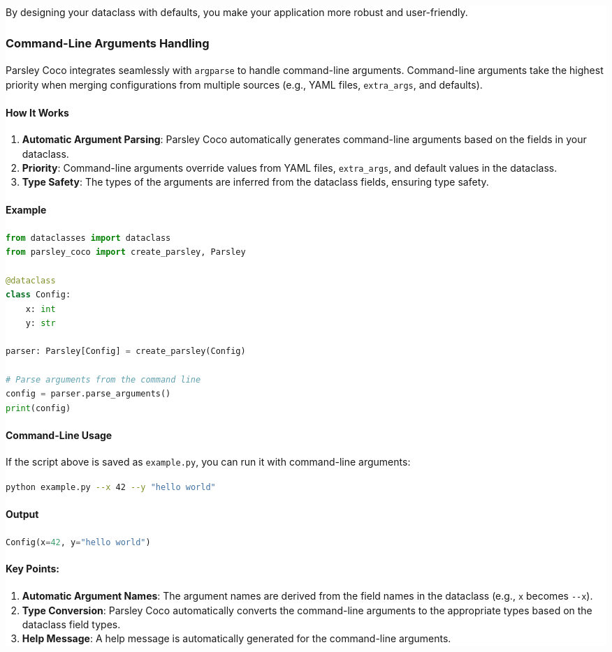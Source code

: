 By designing your dataclass with defaults, you make your application more robust and user-friendly.

### Command-Line Arguments Handling

Parsley Coco integrates seamlessly with `argparse` to handle command-line arguments. Command-line arguments take the highest priority when merging configurations from multiple sources (e.g., YAML files, `extra_args`, and defaults).

#### How It Works

1. **Automatic Argument Parsing**: Parsley Coco automatically generates command-line arguments based on the fields in your dataclass.
2. **Priority**: Command-line arguments override values from YAML files, `extra_args`, and default values in the dataclass.
3. **Type Safety**: The types of the arguments are inferred from the dataclass fields, ensuring type safety.

#### Example

```python
from dataclasses import dataclass
from parsley_coco import create_parsley, Parsley

@dataclass
class Config:
    x: int
    y: str

parser: Parsley[Config] = create_parsley(Config)

# Parse arguments from the command line
config = parser.parse_arguments()
print(config)
```

#### Command-Line Usage

If the script above is saved as `example.py`, you can run it with command-line arguments:

```bash
python example.py --x 42 --y "hello world"
```

#### Output

```python
Config(x=42, y="hello world")
```

#### Key Points:
1. **Automatic Argument Names**: The argument names are derived from the field names in the dataclass (e.g., `x` becomes `--x`).
2. **Type Conversion**: Parsley Coco automatically converts the command-line arguments to the appropriate types based on the dataclass field types.
3. **Help Message**: A help message is automatically generated for the command-line arguments.
